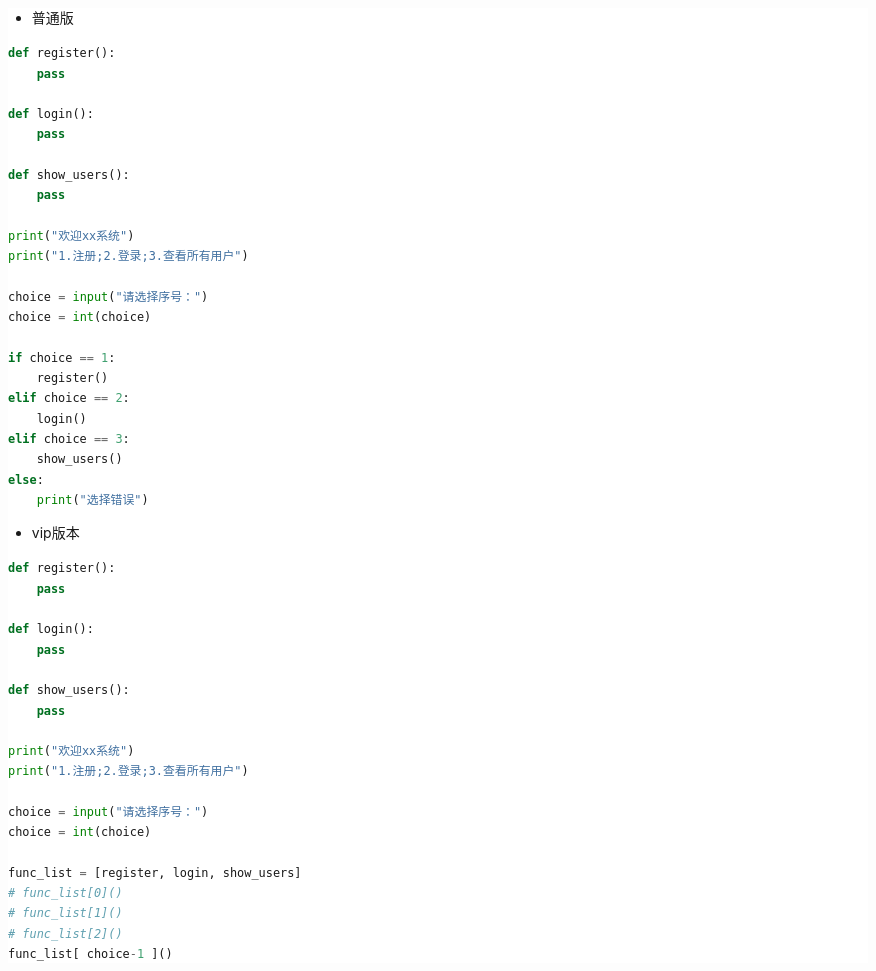 - 普通版

```python
def register():
    pass

def login():
    pass

def show_users():
    pass

print("欢迎xx系统")
print("1.注册;2.登录;3.查看所有用户")

choice = input("请选择序号：")
choice = int(choice)

if choice == 1:
    register()
elif choice == 2:
    login()
elif choice == 3:
    show_users()
else:
    print("选择错误")
```



- vip版本

```python
def register():
    pass

def login():
    pass

def show_users():
    pass

print("欢迎xx系统")
print("1.注册;2.登录;3.查看所有用户")

choice = input("请选择序号：")
choice = int(choice)

func_list = [register, login, show_users]
# func_list[0]()
# func_list[1]()
# func_list[2]()
func_list[ choice-1 ]()
```
